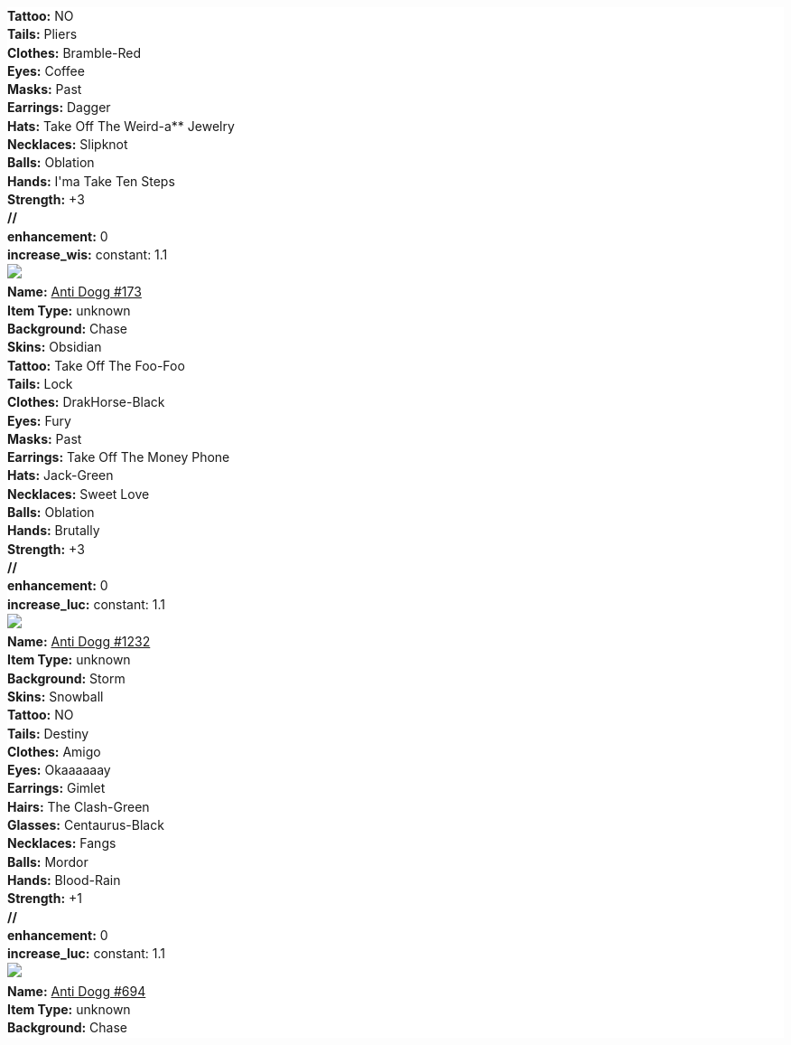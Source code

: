 <div><strong>Tattoo:</strong> NO</div>
<div><strong>Tails:</strong> Pliers</div>
<div><strong>Clothes:</strong> Bramble-Red</div>
<div><strong>Eyes:</strong> Coffee</div>
<div><strong>Masks:</strong> Past</div>
<div><strong>Earrings:</strong> Dagger</div>
<div><strong>Hats:</strong> Take Off The Weird-a** Jewelry</div>
<div><strong>Necklaces:</strong> Slipknot</div>
<div><strong>Balls:</strong> Oblation</div>
<div><strong>Hands:</strong> I'ma Take Ten Steps</div>
<div><strong>Strength:</strong> +3</div>
<div><strong>//</strong></div><div><strong>enhancement:</strong> 0</div>
<div><strong>increase_wis:</strong> constant: 1.1</div>
</div>
<div class="item_thumbnail">
<a href="https://mintgarden.io/nfts/nft1lm64eu3l0awl49asdrkfyvsrf9yhf6fre84e20u0tcdxqlxrf3fqn77ugt"><img loading="lazy" src="https://assets.mainnet.mintgarden.io/thumbnails/20fd77ed3ccef1fe77952ee63ef3a873800c15edeaf29a496ca288953078cb30.webp"></a>
<div><strong>Name:</strong> <a href="https://mintgarden.io/nfts/nft1lm64eu3l0awl49asdrkfyvsrf9yhf6fre84e20u0tcdxqlxrf3fqn77ugt">Anti Dogg #173</a></div>
<div><strong>Item Type:</strong> unknown</div>
<div><strong>Background:</strong> Chase</div>
<div><strong>Skins:</strong> Obsidian</div>
<div><strong>Tattoo:</strong> Take Off The Foo-Foo</div>
<div><strong>Tails:</strong> Lock</div>
<div><strong>Clothes:</strong> DrakHorse-Black</div>
<div><strong>Eyes:</strong> Fury</div>
<div><strong>Masks:</strong> Past</div>
<div><strong>Earrings:</strong> Take Off The Money Phone</div>
<div><strong>Hats:</strong> Jack-Green</div>
<div><strong>Necklaces:</strong> Sweet Love</div>
<div><strong>Balls:</strong> Oblation</div>
<div><strong>Hands:</strong> Brutally</div>
<div><strong>Strength:</strong> +3</div>
<div><strong>//</strong></div><div><strong>enhancement:</strong> 0</div>
<div><strong>increase_luc:</strong> constant: 1.1</div>
</div>
<div class="item_thumbnail">
<a href="https://mintgarden.io/nfts/nft1vw2lrpfk9uehg7tavynh5g0v4r3wjatf0370gjj80zg99u6la3vspvc96z"><img loading="lazy" src="https://assets.mainnet.mintgarden.io/thumbnails/9ac10291c9d91bee4187b7bd1b07f6d2e65320fb0b2fecd8c6618489e1dcf704.webp"></a>
<div><strong>Name:</strong> <a href="https://mintgarden.io/nfts/nft1vw2lrpfk9uehg7tavynh5g0v4r3wjatf0370gjj80zg99u6la3vspvc96z">Anti Dogg #1232</a></div>
<div><strong>Item Type:</strong> unknown</div>
<div><strong>Background:</strong> Storm</div>
<div><strong>Skins:</strong> Snowball</div>
<div><strong>Tattoo:</strong> NO</div>
<div><strong>Tails:</strong> Destiny</div>
<div><strong>Clothes:</strong> Amigo</div>
<div><strong>Eyes:</strong> Okaaaaaay</div>
<div><strong>Earrings:</strong> Gimlet</div>
<div><strong>Hairs:</strong> The Clash-Green</div>
<div><strong>Glasses:</strong> Centaurus-Black</div>
<div><strong>Necklaces:</strong> Fangs</div>
<div><strong>Balls:</strong> Mordor</div>
<div><strong>Hands:</strong> Blood-Rain</div>
<div><strong>Strength:</strong> +1</div>
<div><strong>//</strong></div><div><strong>enhancement:</strong> 0</div>
<div><strong>increase_luc:</strong> constant: 1.1</div>
</div>
<div class="item_thumbnail">
<a href="https://mintgarden.io/nfts/nft1rs7j0a23kk82mpfldl64w5xfr3emvwszhhh6zzmuqwrnzng8tmzsgfuf9a"><img loading="lazy" src="https://assets.mainnet.mintgarden.io/thumbnails/a3b14d1196c6a64cf5d1e1d16d4f5a27cd77eec49b424ac8a062366558082470.webp"></a>
<div><strong>Name:</strong> <a href="https://mintgarden.io/nfts/nft1rs7j0a23kk82mpfldl64w5xfr3emvwszhhh6zzmuqwrnzng8tmzsgfuf9a">Anti Dogg #694</a></div>
<div><strong>Item Type:</strong> unknown</div>
<div><strong>Background:</strong> Chase</div>